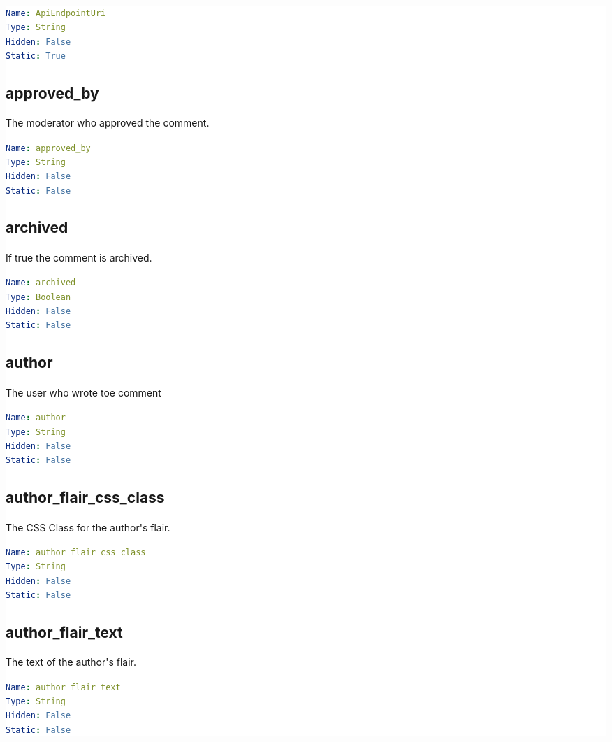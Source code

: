 ```yaml
Name: ApiEndpointUri
Type: String
Hidden: False
Static: True
```

## approved_by
The moderator who approved the comment.

```yaml
Name: approved_by
Type: String
Hidden: False
Static: False
```

## archived
If true the comment is archived.

```yaml
Name: archived
Type: Boolean
Hidden: False
Static: False
```

## author
The user who wrote toe comment

```yaml
Name: author
Type: String
Hidden: False
Static: False
```

## author_flair_css_class
The CSS Class for the author's flair.

```yaml
Name: author_flair_css_class
Type: String
Hidden: False
Static: False
```

## author_flair_text
The text of the author's flair.

```yaml
Name: author_flair_text
Type: String
Hidden: False
Static: False
```
